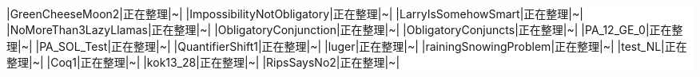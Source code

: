 |GreenCheeseMoon2|正在整理|~|
|ImpossibilityNotObligatory|正在整理|~|
|LarryIsSomehowSmart|正在整理|~|
|NoMoreThan3LazyLlamas|正在整理|~|
|ObligatoryConjunction|正在整理|~|
|ObligatoryConjuncts|正在整理|~|
|PA_12_GE_0|正在整理|~|
|PA_SOL_Test|正在整理|~|
|QuantifierShift1|正在整理|~|
|luger|正在整理|~|
|rainingSnowingProblem|正在整理|~|
|test_NL|正在整理|~|
|Coq1|正在整理|~|
|kok13_28|正在整理|~|
|RipsSaysNo2|正在整理|~|
